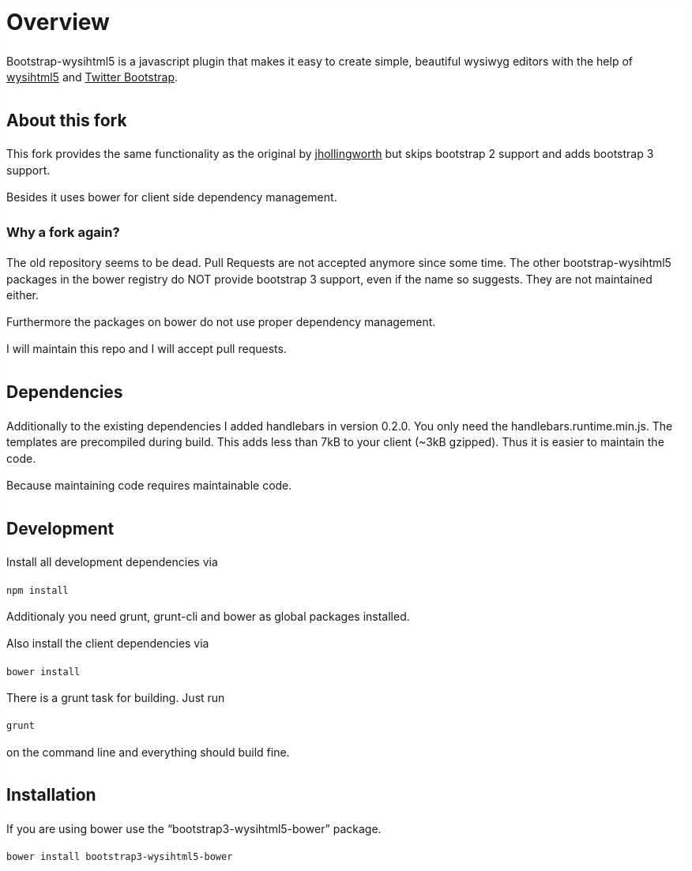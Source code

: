 # Overview

Bootstrap-wysihtml5 is a javascript plugin that makes it easy to create simple, beautiful wysiwyg editors with the help of [wysihtml5](https://github.com/xing/wysihtml5) and [Twitter Bootstrap](http://twitter.github.com/bootstrap/).

## About this fork

This fork provides the same functionality as the original by [jhollingworth](https://github.com/jhollingworth/bootstrap-wysihtml5) but skips bootstrap 2 support and adds bootstrap 3 support.

Besides it uses bower for client side dependency management.

### Why a fork again?

The old repository seems to be dead. Pull Requests are not accepted anymore since some time. The other bootstrap-wysihtml5 packages in the bower registry do NOT provide bootstrap 3 support, even if the name so suggests. They are not maintained either.

Furthermore the packages on bower do not use proper dependency management.

I will maintain this repo and I will accept pull requests.

## Dependencies

Additionally to the existing dependencies I added handlebars in version 0.2.0. You only need the handlebars.runtime.min.js. The templates are precompiled during build. This adds less than 7kB to your client (~3kB gzipped). Thus it is easier to maintain the code.

Because maintaining code requires maintainable code.

## Development

Install all development dependencies via

    npm install

Additionaly you need grunt, grunt-cli and bower as global packages installed.

Also install the client dependencies via

    bower install

There is a grunt task for building. Just run

    grunt

on the command line and everything should build fine.

## Installation

If you are using bower use the “bootstrap3-wysihtml5-bower” package.

    bower install bootstrap3-wysihtml5-bower
